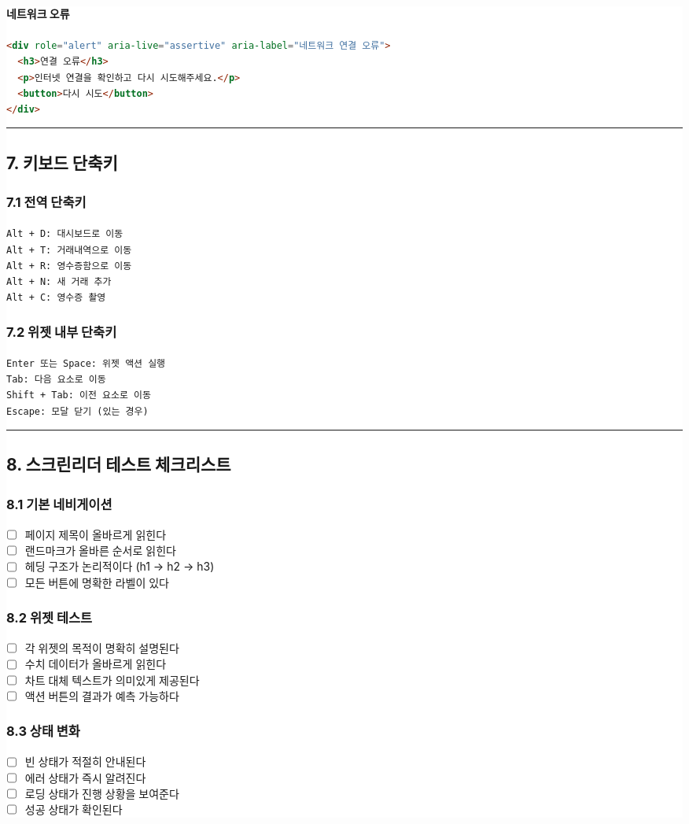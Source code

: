 #### 네트워크 오류
```html
<div role="alert" aria-live="assertive" aria-label="네트워크 연결 오류">
  <h3>연결 오류</h3>
  <p>인터넷 연결을 확인하고 다시 시도해주세요.</p>
  <button>다시 시도</button>
</div>
```

---

## 7. 키보드 단축키

### 7.1 전역 단축키

```
Alt + D: 대시보드로 이동
Alt + T: 거래내역으로 이동
Alt + R: 영수증함으로 이동
Alt + N: 새 거래 추가
Alt + C: 영수증 촬영
```

### 7.2 위젯 내부 단축키

```
Enter 또는 Space: 위젯 액션 실행
Tab: 다음 요소로 이동
Shift + Tab: 이전 요소로 이동
Escape: 모달 닫기 (있는 경우)
```

---

## 8. 스크린리더 테스트 체크리스트

### 8.1 기본 네비게이션
- [ ] 페이지 제목이 올바르게 읽힌다
- [ ] 랜드마크가 올바른 순서로 읽힌다
- [ ] 헤딩 구조가 논리적이다 (h1 → h2 → h3)
- [ ] 모든 버튼에 명확한 라벨이 있다

### 8.2 위젯 테스트
- [ ] 각 위젯의 목적이 명확히 설명된다
- [ ] 수치 데이터가 올바르게 읽힌다
- [ ] 차트 대체 텍스트가 의미있게 제공된다
- [ ] 액션 버튼의 결과가 예측 가능하다

### 8.3 상태 변화
- [ ] 빈 상태가 적절히 안내된다
- [ ] 에러 상태가 즉시 알려진다
- [ ] 로딩 상태가 진행 상황을 보여준다
- [ ] 성공 상태가 확인된다
